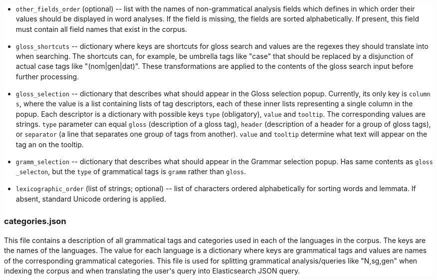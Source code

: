 * ``other_fields_order`` (optional) -- list with the names of non-grammatical analysis fields which defines in which order their values should be displayed in word analyses. If the field is missing, the fields are sorted alphabetically. If present, this field must contain all field names that exist in the corpus.

* ``gloss_shortcuts`` -- dictionary where keys are shortcuts for gloss search and values are the regexes they should translate into when searching. The shortcuts can, for example, be umbrella tags like "case" that should be replaced by a disjunction of actual case tags like "(nom|gen|dat)". These transformations are applied to the contents of the gloss search input before further processing.

* ``gloss_selection`` -- dictionary that describes what should appear in the Gloss selection popup. Currently, its only key is ``columns``, where the value is a list containing lists of tag descriptors, each of these inner lists representing a single column in the popup. Each descriptor is a dictionary with possible keys ``type`` (obligatory), ``value`` and ``tooltip``. The corresponding values are strings. ``type`` parameter can equal ``gloss`` (description of a gloss tag), ``header`` (description of a header for a group of gloss tags), or ``separator`` (a line that separates one group of tags from another). ``value`` and ``tooltip`` determine what text will appear on the tag an on the tooltip.

* ``gramm_selection`` -- dictionary that describes what should appear in the Grammar selection popup. Has same contents as ``gloss_selecton``, but the ``type`` of grammatical tags is ``gramm`` rather than ``gloss``.

* ``lexicographic_order`` (list of strings; optional) -- list of characters ordered alphabetically for sorting words and lemmata. If absent, standard Unicode ordering is applied.


### categories.json
This file contains a description of all grammatical tags and categories used in each of the languages in the corpus. The keys are the names of the languages. The value for each language is a dictionary where keys are grammatical tags and values are names of the corresponding grammatical categories. This file is used for splitting grammatical analysis/queries like "N,sg,gen" when indexing the corpus and when translating the user's query into Elasticsearch JSON query.
